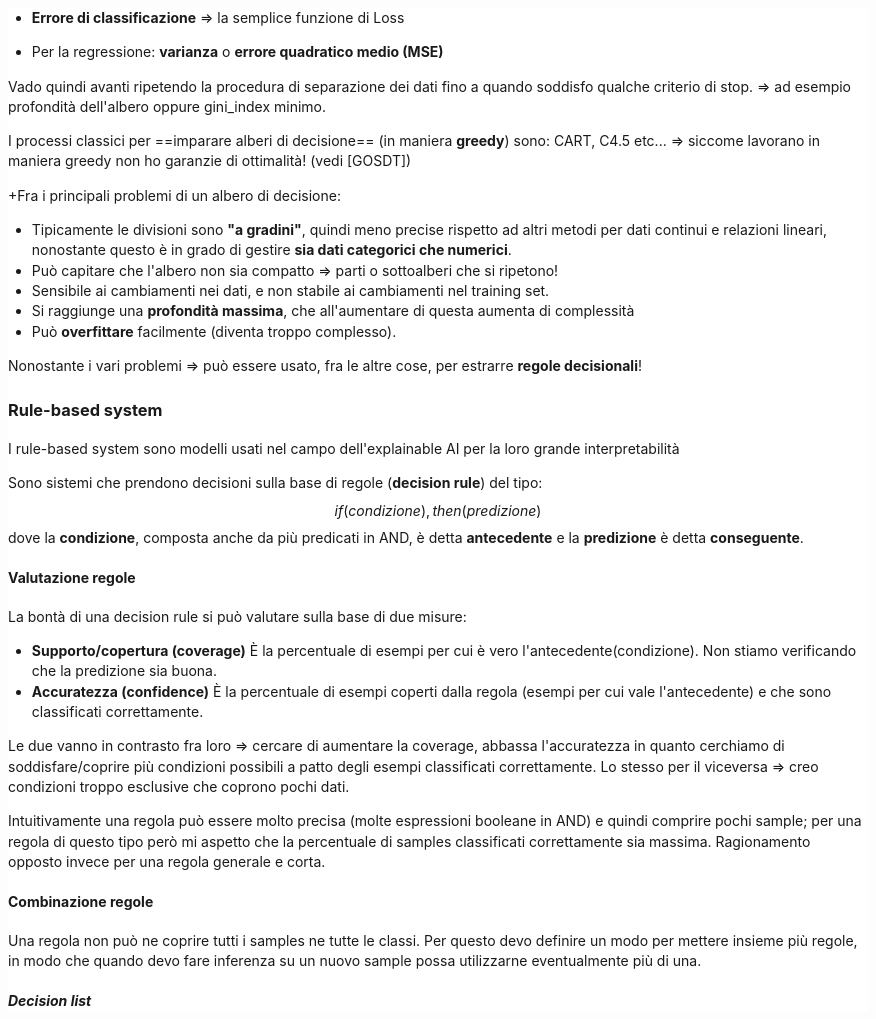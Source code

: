 - **Errore di classificazione** => la semplice funzione di Loss

- Per la regressione: **varianza** o **errore quadratico medio (MSE)**

Vado quindi avanti ripetendo la procedura di separazione dei dati fino a quando soddisfo qualche criterio di stop. => ad esempio profondità dell'albero oppure gini_index minimo.

I processi classici per ==imparare alberi di decisione== (in maniera **greedy**) sono: CART, C4.5 etc...
=> siccome lavorano in maniera greedy non ho garanzie di ottimalità! (vedi [GOSDT])

+Fra i principali problemi di un albero di decisione:
- Tipicamente le divisioni sono **"a gradini"**, quindi meno precise rispetto ad altri metodi per dati continui e relazioni lineari, nonostante questo è in grado di gestire **sia dati categorici che numerici**.
- Può capitare che l'albero non sia compatto => parti o sottoalberi che si ripetono!
- Sensibile ai cambiamenti nei dati, e non stabile ai cambiamenti nel training set.
- Si raggiunge una **profondità massima**, che all'aumentare di questa aumenta di complessità
- Può **overfittare** facilmente (diventa troppo complesso).

Nonostante i vari problemi => può essere usato, fra le altre cose, per estrarre **regole decisionali**!
### Rule-based system

I rule-based system sono modelli usati nel campo dell'explainable AI per la loro grande interpretabilità

Sono sistemi che prendono decisioni sulla base di regole (**decision rule**) del tipo:$$if (condizione),then (predizione)$$dove la **condizione**, composta anche da più predicati in AND, è detta **antecedente** e la **predizione** è detta **conseguente**.
#### Valutazione regole

La bontà di una decision rule si può valutare sulla base di due misure:
- **Supporto/copertura (coverage)**
	È la percentuale di esempi per cui è vero l'antecedente(condizione). Non stiamo verificando che la predizione sia buona.
- **Accuratezza (confidence)**
	È la percentuale di esempi coperti dalla regola (esempi per cui vale l'antecedente) e che sono classificati correttamente.

Le due vanno in contrasto fra loro => cercare di aumentare la coverage, abbassa l'accuratezza in quanto cerchiamo di soddisfare/coprire più condizioni possibili a patto degli esempi classificati correttamente. Lo stesso per il viceversa => creo condizioni troppo esclusive che coprono pochi dati.  

Intuitivamente una regola può essere molto precisa (molte espressioni booleane in AND) e quindi comprire pochi sample; per una regola di questo tipo però mi aspetto che la percentuale di samples classificati correttamente sia massima.
Ragionamento opposto invece per una regola generale e corta.
#### Combinazione regole

Una regola non può ne coprire tutti i samples ne tutte le classi.
Per questo devo definire un modo per mettere insieme più regole, in modo che quando devo fare inferenza su un nuovo sample possa utilizzarne eventualmente più di una.
##### Decision list
